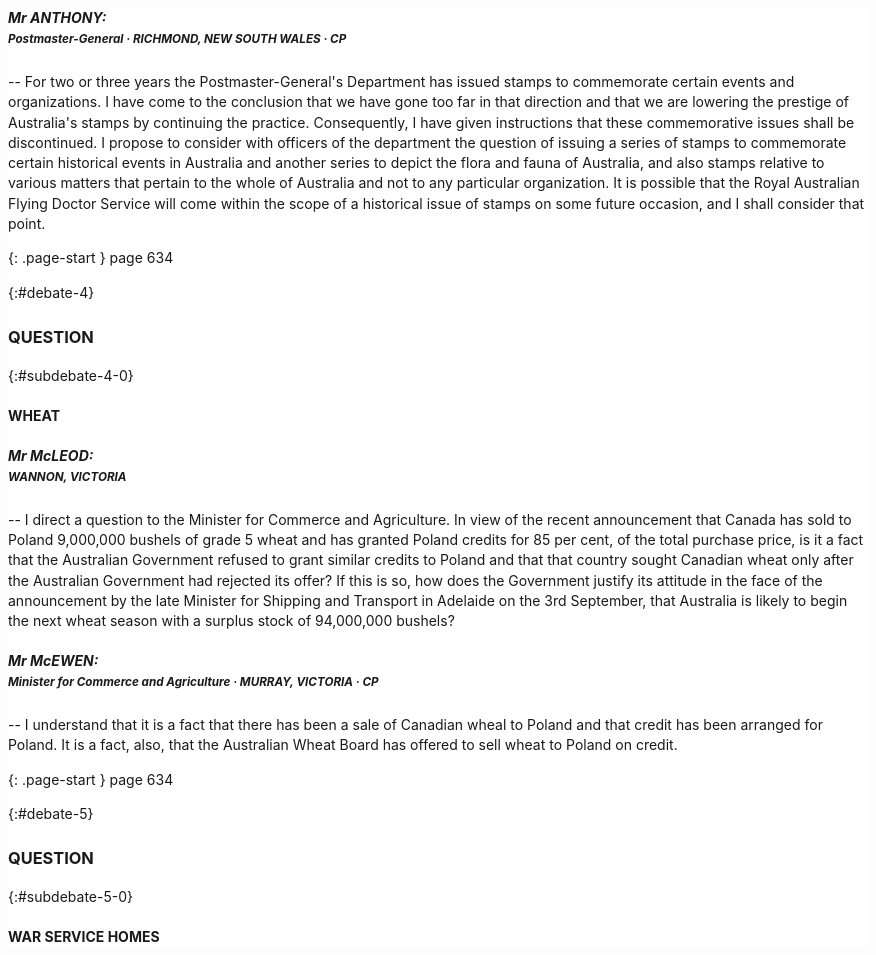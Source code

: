 ##### Mr ANTHONY:<br><small class="text-muted">Postmaster-General &middot; RICHMOND, NEW SOUTH WALES &middot; CP</small>

-- For two or three years the Postmaster-General's Department has issued stamps to commemorate certain events and organizations. I have come to the conclusion that we have gone too far in that direction and that we are lowering the prestige of Australia's stamps by continuing the practice. Consequently, I have given instructions that these commemorative issues shall be discontinued. I propose to consider with officers of the department the question of issuing a series of stamps to commemorate certain historical events in Australia and another series to depict the flora and fauna of Australia, and also stamps relative to various matters that pertain to the whole of Australia and not to any particular organization. It is possible that the Royal Australian Flying Doctor Service will come within the scope of a historical issue of stamps on some future occasion, and I shall consider that point. 

{: .page-start }
page 634

{:#debate-4}
### QUESTION

{:#subdebate-4-0}
#### WHEAT

##### Mr McLEOD:<br><small class="text-muted">WANNON, VICTORIA</small>

-- I direct a question to the Minister for Commerce and Agriculture. In view of the recent announcement that Canada has sold to Poland 9,000,000 bushels of grade 5 wheat and has granted Poland credits for 85 per cent, of the total purchase price, is it a fact that the Australian Government refused to grant similar credits to Poland and that that country sought Canadian wheat  only  after the Australian Government had rejected its offer? If this is so, how does the Government justify its attitude in the face of the announcement by the late Minister for Shipping and Transport in Adelaide on the 3rd September, that Australia is likely to begin the next wheat season with a surplus stock of 94,000,000 bushels? 

##### Mr McEWEN:<br><small class="text-muted">Minister for Commerce and Agriculture &middot; MURRAY, VICTORIA &middot; CP</small>

-- I understand that it is a fact that there has been a sale of Canadian wheal to Poland and that credit has been arranged for Poland. It is a fact, also, that the Australian Wheat Board has offered to sell wheat to Poland on credit. 

{: .page-start }
page 634

{:#debate-5}
### QUESTION

{:#subdebate-5-0}
#### WAR SERVICE HOMES
